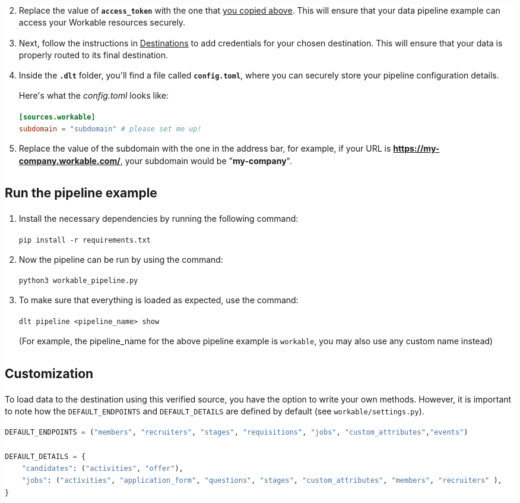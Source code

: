2. Replace the value of **`access_token`** with the one that [you copied above](workable.md#grab-api-credentials). This will ensure that your data pipeline example can access your Workable resources securely.
3. Next, follow the instructions in [Destinations](../destinations/) to add credentials for your chosen destination. This will ensure that your data is properly routed to its final destination.
4. Inside the **`.dlt`** folder, you'll find a file called **`config.toml`**, where you can securely store your pipeline configuration details.

    Here's what the *config.toml* looks like:

    ```toml
    [sources.workable]
    subdomain = "subdomain" # please set me up!
    ```

5. Replace the value of the subdomain with the one in the address bar, for example, if your URL is **https://my-company.workable.com/**, your subdomain would be "**my-company**".

## Run the pipeline example

1. Install the necessary dependencies by running the following command:
    ```properties
    pip install -r requirements.txt
    ```

2. Now the pipeline can be run by using the command:
    ```properties
    python3 workable_pipeline.py
    ```

3. To make sure that everything is loaded as expected, use the command:
    ```properties
    dlt pipeline <pipeline_name> show
    ```
    (For example, the pipeline_name for the above pipeline example is `workable`, you may also use any custom name instead)

## Customization

To load data to the destination using this verified source, you have the option to write your own methods. However, it is important to note how the `DEFAULT_ENDPOINTS` and `DEFAULT_DETAILS` are defined by default (see `workable/settings.py`).

```python
DEFAULT_ENDPOINTS = ("members", "recruiters", "stages", "requisitions", "jobs", "custom_attributes","events")

DEFAULT_DETAILS = {
    "candidates": ("activities", "offer"),
    "jobs": ("activities", "application_form", "questions", "stages", "custom_attributes", "members", "recruiters" ),
}
```
